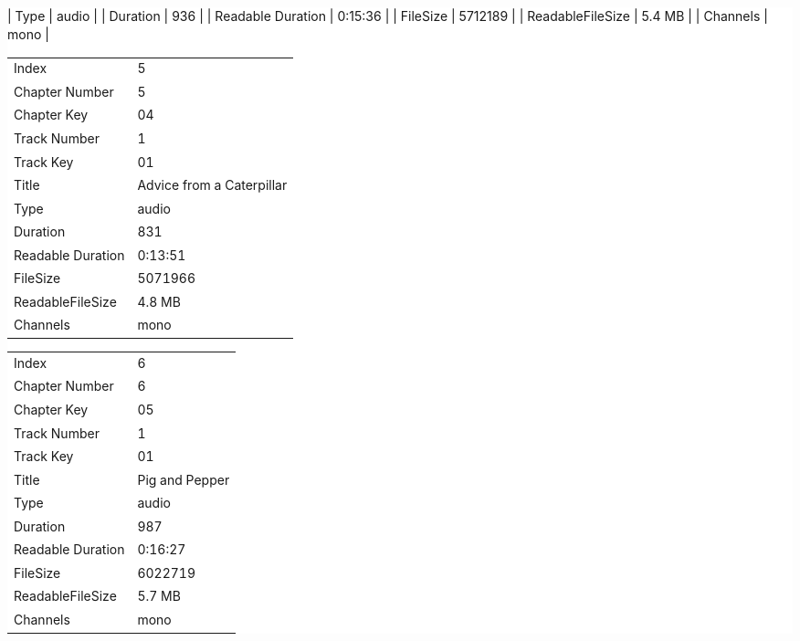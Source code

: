 | Type | audio |
| Duration | 936 |
| Readable Duration | 0:15:36 |
| FileSize | 5712189 |
| ReadableFileSize | 5.4 MB |
| Channels | mono |

|  |  |
| - | - |
| Index | 5 |
| Chapter Number | 5 |
| Chapter Key | 04 |
| Track Number | 1 |
| Track Key | 01 |
| Title | Advice from a Caterpillar |
| Type | audio |
| Duration | 831 |
| Readable Duration | 0:13:51 |
| FileSize | 5071966 |
| ReadableFileSize | 4.8 MB |
| Channels | mono |

|  |  |
| - | - |
| Index | 6 |
| Chapter Number | 6 |
| Chapter Key | 05 |
| Track Number | 1 |
| Track Key | 01 |
| Title | Pig and Pepper |
| Type | audio |
| Duration | 987 |
| Readable Duration | 0:16:27 |
| FileSize | 6022719 |
| ReadableFileSize | 5.7 MB |
| Channels | mono |
